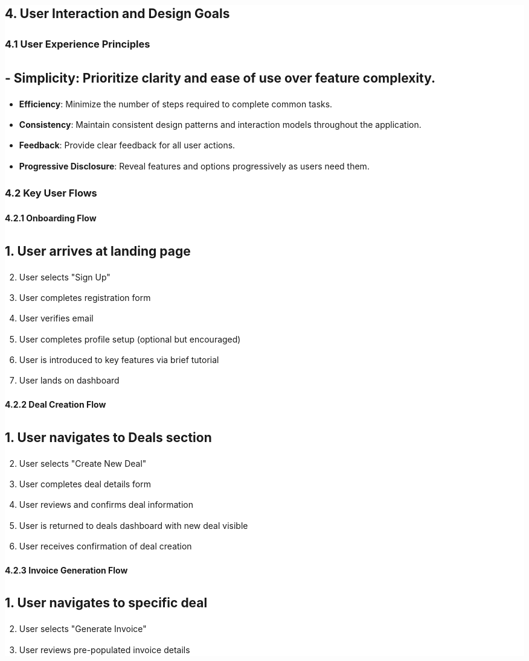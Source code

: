 ## 4. User Interaction and Design Goals

### 4.1 User Experience Principles

## - ****Simplicity****: Prioritize clarity and ease of use over feature complexity.

- ****Efficiency****: Minimize the number of steps required to complete common tasks.

- ****Consistency****: Maintain consistent design patterns and interaction models throughout the application.

- ****Feedback****: Provide clear feedback for all user actions.

- ****Progressive Disclosure****: Reveal features and options progressively as users need them.

### 4.2 Key User Flows

#### 4.2.1 Onboarding Flow

## 1. User arrives at landing page

2. User selects "Sign Up"

3. User completes registration form

4. User verifies email

5. User completes profile setup (optional but encouraged)

6. User is introduced to key features via brief tutorial

7. User lands on dashboard

#### 4.2.2 Deal Creation Flow

## 1. User navigates to Deals section

2. User selects "Create New Deal"

3. User completes deal details form

4. User reviews and confirms deal information

5. User is returned to deals dashboard with new deal visible

6. User receives confirmation of deal creation

#### 4.2.3 Invoice Generation Flow

## 1. User navigates to specific deal

2. User selects "Generate Invoice"

3. User reviews pre-populated invoice details
